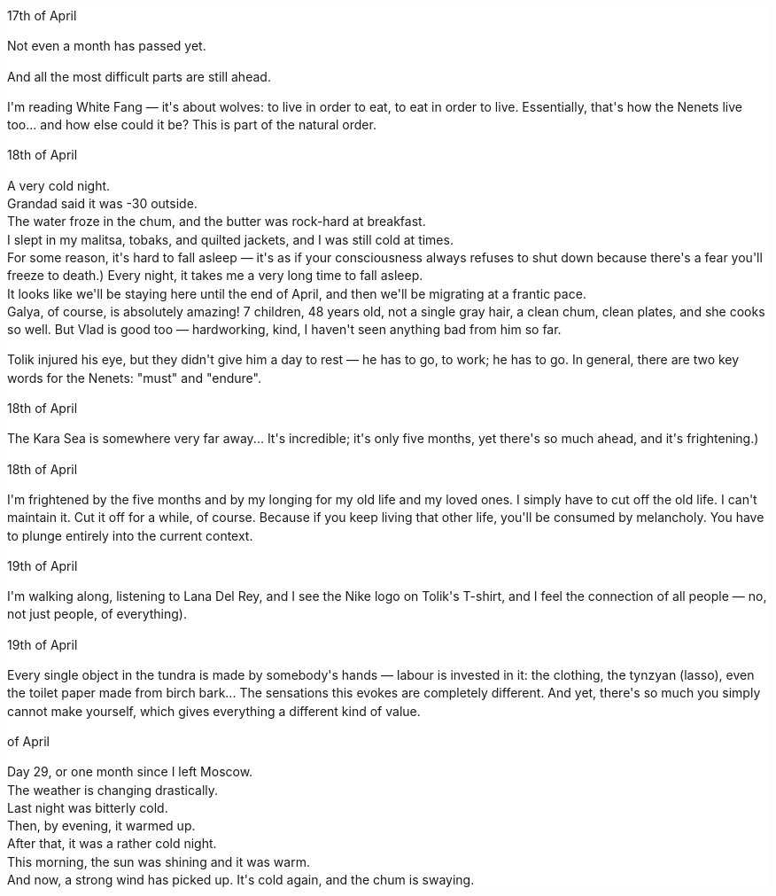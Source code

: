 17th of April

Not even a month has passed yet.

And all the most difficult parts are still ahead.

I'm reading White Fang — it's about wolves: to live in order to eat, to eat in order to live. Essentially, that's how the Nenets live too... and how else could it be? This is part of the natural order.

18th of April

A very cold night.  
Grandad said it was -30 outside.  
The water froze in the chum, and the butter was rock-hard at breakfast.  
I slept in my malitsa, tobaks, and quilted jackets, and I was still cold at times.  
For some reason, it's hard to fall asleep — it's as if your consciousness always refuses to shut down because there's a fear you'll freeze to death.) Every night, it takes me a very long time to fall asleep.  
It looks like we'll be staying here until the end of April, and then we'll be migrating at a frantic pace.  
Galya, of course, is absolutely amazing! 7 children, 48 years old, not a single gray hair, a clean chum, clean plates, and she cooks so well. But Vlad is good too — hardworking, kind, I haven't seen anything bad from him so far.

Tolik injured his eye, but they didn't give him a day to rest — he has to go, to work; he has to go. In general, there are two key words for the Nenets: "must" and "endure".

18th of April

The Kara Sea is somewhere very far away... It's incredible; it's only five months, yet there's so much ahead, and it's frightening.)

18th of April

I'm frightened by the five months and by my longing for my old life and my loved ones. I simply have to cut off the old life. I can't maintain it. Cut it off for a while, of course. Because if you keep living that other life, you'll be consumed by melancholy. You have to plunge entirely into the current context.

19th of April

I'm walking along, listening to Lana Del Rey, and I see the Nike logo on Tolik's T-shirt, and I feel the connection of all people — no, not just people, of everything).

19th of April

Every single object in the tundra is made by somebody's hands — labour is invested in it: the clothing, the tynzyan (lasso), even the toilet paper made from birch bark... The sensations this evokes are completely different. And yet, there's so much you simply cannot make yourself, which gives everything a different kind of value.

of April

Day 29, or one month since I left Moscow.  
The weather is changing drastically.  
Last night was bitterly cold.  
Then, by evening, it warmed up.  
After that, it was a rather cold night.  
This morning, the sun was shining and it was warm.  
And now, a strong wind has picked up. It's cold again, and the chum is swaying.
